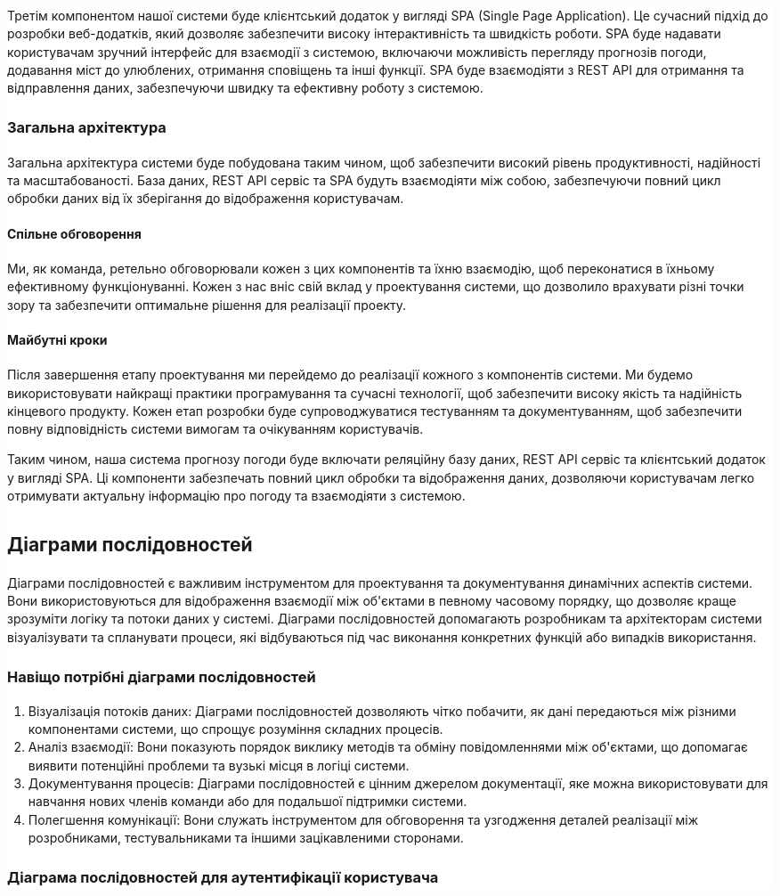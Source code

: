 Третім компонентом нашої системи буде клієнтський додаток у вигляді SPA (Single Page Application). Це сучасний підхід до розробки веб-додатків, який дозволяє забезпечити високу інтерактивність та швидкість роботи. SPA буде надавати користувачам зручний інтерфейс для взаємодії з системою, включаючи можливість перегляду прогнозів погоди, додавання міст до улюблених, отримання сповіщень та інші функції. SPA буде взаємодіяти з REST API для отримання та відправлення даних, забезпечуючи швидку та ефективну роботу з системою.

### Загальна архітектура

Загальна архітектура системи буде побудована таким чином, щоб забезпечити високий рівень продуктивності, надійності та масштабованості. База даних, REST API сервіс та SPA будуть взаємодіяти між собою, забезпечуючи повний цикл обробки даних від їх зберігання до відображення користувачам.

#### Спільне обговорення

Ми, як команда, ретельно обговорювали кожен з цих компонентів та їхню взаємодію, щоб переконатися в їхньому ефективному функціонуванні. Кожен з нас вніс свій вклад у проектування системи, що дозволило врахувати різні точки зору та забезпечити оптимальне рішення для реалізації проекту.

#### Майбутні кроки

Після завершення етапу проектування ми перейдемо до реалізації кожного з компонентів системи. Ми будемо використовувати найкращі практики програмування та сучасні технології, щоб забезпечити високу якість та надійність кінцевого продукту. Кожен етап розробки буде супроводжуватися тестуванням та документуванням, щоб забезпечити повну відповідність системи вимогам та очікуванням користувачів.

Таким чином, наша система прогнозу погоди буде включати реляційну базу даних, REST API сервіс та клієнтський додаток у вигляді SPA. Ці компоненти забезпечать повний цикл обробки та відображення даних, дозволяючи користувачам легко отримувати актуальну інформацію про погоду та взаємодіяти з системою.

## Діаграми послідовностей

Діаграми послідовностей є важливим інструментом для проектування та документування динамічних аспектів системи. Вони використовуються для відображення взаємодії між об'єктами в певному часовому порядку, що дозволяє краще зрозуміти логіку та потоки даних у системі. Діаграми послідовностей допомагають розробникам та архітекторам системи візуалізувати та спланувати процеси, які відбуваються під час виконання конкретних функцій або випадків використання.

### Навіщо потрібні діаграми послідовностей

1. Візуалізація потоків даних: Діаграми послідовностей дозволяють чітко побачити, як дані передаються між різними компонентами системи, що спрощує розуміння складних процесів.
2. Аналіз взаємодії: Вони показують порядок виклику методів та обміну повідомленнями між об'єктами, що допомагає виявити потенційні проблеми та вузькі місця в логіці системи.
3. Документування процесів: Діаграми послідовностей є цінним джерелом документації, яке можна використовувати для навчання нових членів команди або для подальшої підтримки системи.
4. Полегшення комунікації: Вони служать інструментом для обговорення та узгодження деталей реалізації між розробниками, тестувальниками та іншими зацікавленими сторонами.

### Діаграма послідовностей для аутентифікації користувача
